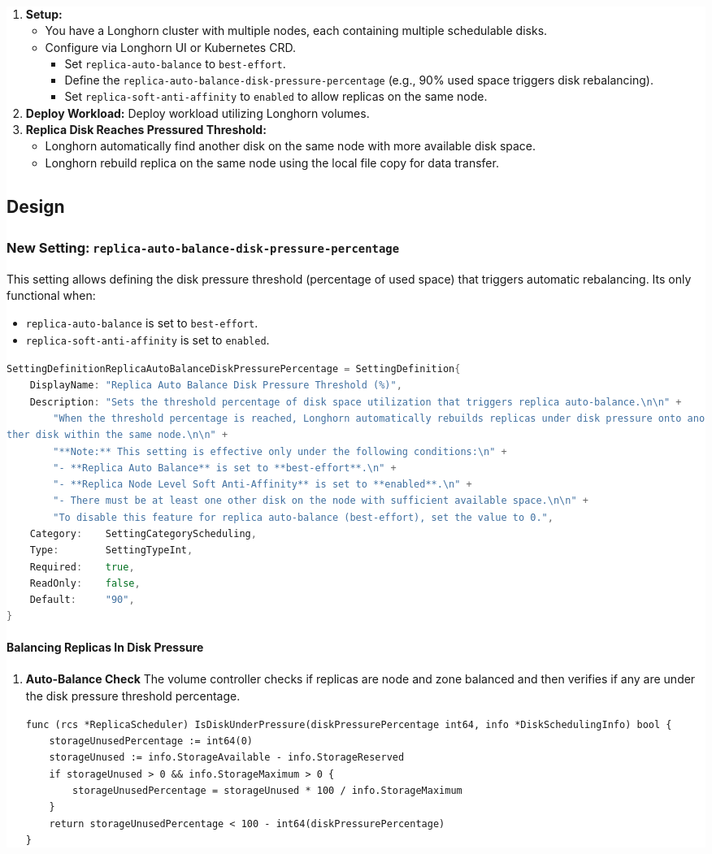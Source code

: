 1. **Setup:**
	- You have a Longhorn cluster with multiple nodes, each containing multiple schedulable disks.
	- Configure via Longhorn UI or Kubernetes CRD.
		- Set `replica-auto-balance` to `best-effort`.
		- Define the `replica-auto-balance-disk-pressure-percentage` (e.g., 90% used space triggers disk rebalancing).
		- Set `replica-soft-anti-affinity` to `enabled` to allow replicas on the same node.
1. **Deploy Workload:** Deploy workload utilizing Longhorn volumes.
1. **Replica Disk Reaches Pressured Threshold:**
	- Longhorn automatically find another disk on the same node with more available disk space.
	- Longhorn rebuild replica on the same node using the local file copy for data transfer.


## Design

### New Setting: `replica-auto-balance-disk-pressure-percentage`

This setting allows defining the disk pressure threshold (percentage of used space) that triggers automatic rebalancing. Its only functional when:
- `replica-auto-balance` is set to `best-effort`.
- `replica-soft-anti-affinity` is set to `enabled`.
```go
SettingDefinitionReplicaAutoBalanceDiskPressurePercentage = SettingDefinition{
	DisplayName: "Replica Auto Balance Disk Pressure Threshold (%)",
	Description: "Sets the threshold percentage of disk space utilization that triggers replica auto-balance.\n\n" +
		"When the threshold percentage is reached, Longhorn automatically rebuilds replicas under disk pressure onto another disk within the same node.\n\n" +
		"**Note:** This setting is effective only under the following conditions:\n" +
		"- **Replica Auto Balance** is set to **best-effort**.\n" +
		"- **Replica Node Level Soft Anti-Affinity** is set to **enabled**.\n" +
		"- There must be at least one other disk on the node with sufficient available space.\n\n" +
		"To disable this feature for replica auto-balance (best-effort), set the value to 0.",
	Category:    SettingCategoryScheduling,
	Type:        SettingTypeInt,
	Required:    true,
	ReadOnly:    false,
	Default:     "90",
}
```

#### Balancing Replicas In Disk Pressure

1. **Auto-Balance Check** The volume controller checks if replicas are node and zone balanced and then verifies if any are under the disk pressure threshold percentage.

	```golang
	func (rcs *ReplicaScheduler) IsDiskUnderPressure(diskPressurePercentage int64, info *DiskSchedulingInfo) bool {
		storageUnusedPercentage := int64(0)
		storageUnused := info.StorageAvailable - info.StorageReserved
		if storageUnused > 0 && info.StorageMaximum > 0 {
			storageUnusedPercentage = storageUnused * 100 / info.StorageMaximum
		}
		return storageUnusedPercentage < 100 - int64(diskPressurePercentage)
	}
	```
